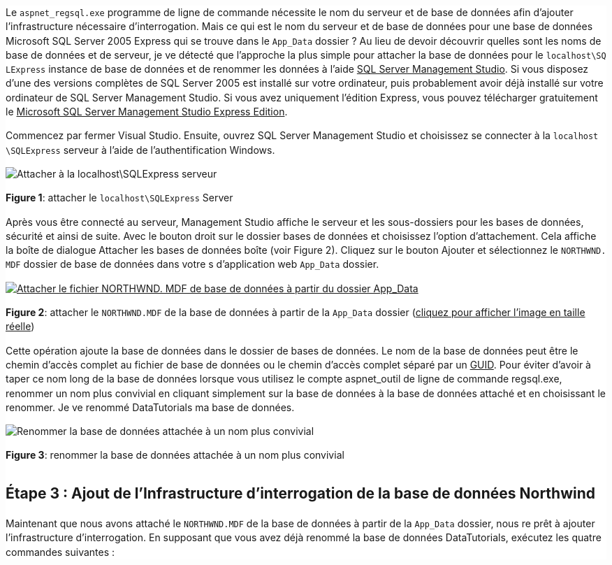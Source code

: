 Le `aspnet_regsql.exe` programme de ligne de commande nécessite le nom du serveur et de base de données afin d’ajouter l’infrastructure nécessaire d’interrogation. Mais ce qui est le nom du serveur et de base de données pour une base de données Microsoft SQL Server 2005 Express qui se trouve dans le `App_Data` dossier ? Au lieu de devoir découvrir quelles sont les noms de base de données et de serveur, je ve détecté que l’approche la plus simple pour attacher la base de données pour le `localhost\SQLExpress` instance de base de données et de renommer les données à l’aide [SQL Server Management Studio](https://msdn.microsoft.com/en-us/library/ms174173.aspx). Si vous disposez d’une des versions complètes de SQL Server 2005 est installé sur votre ordinateur, puis probablement avoir déjà installé sur votre ordinateur de SQL Server Management Studio. Si vous avez uniquement l’édition Express, vous pouvez télécharger gratuitement le [Microsoft SQL Server Management Studio Express Edition](https://www.microsoft.com/downloads/details.aspx?displaylang=en&amp;FamilyID=C243A5AE-4BD1-4E3D-94B8-5A0F62BF7796).

Commencez par fermer Visual Studio. Ensuite, ouvrez SQL Server Management Studio et choisissez se connecter à la `localhost\SQLExpress` serveur à l’aide de l’authentification Windows.


![Attacher à la localhost\SQLExpress serveur](using-sql-cache-dependencies-vb/_static/image1.gif)

**Figure 1**: attacher le `localhost\SQLExpress` Server


Après vous être connecté au serveur, Management Studio affiche le serveur et les sous-dossiers pour les bases de données, sécurité et ainsi de suite. Avec le bouton droit sur le dossier bases de données et choisissez l’option d’attachement. Cela affiche la boîte de dialogue Attacher les bases de données boîte (voir Figure 2). Cliquez sur le bouton Ajouter et sélectionnez le `NORTHWND.MDF` dossier de base de données dans votre s d’application web `App_Data` dossier.


[![Attacher le fichier NORTHWND. MDF de base de données à partir du dossier App_Data](using-sql-cache-dependencies-vb/_static/image2.gif)](using-sql-cache-dependencies-vb/_static/image1.png)

**Figure 2**: attacher le `NORTHWND.MDF` de la base de données à partir de la `App_Data` dossier ([cliquez pour afficher l’image en taille réelle](using-sql-cache-dependencies-vb/_static/image2.png))


Cette opération ajoute la base de données dans le dossier de bases de données. Le nom de la base de données peut être le chemin d’accès complet au fichier de base de données ou le chemin d’accès complet séparé par un [GUID](http://en.wikipedia.org/wiki/Globally_Unique_Identifier). Pour éviter d’avoir à taper ce nom long de la base de données lorsque vous utilisez le compte aspnet\_outil de ligne de commande regsql.exe, renommer un nom plus convivial en cliquant simplement sur la base de données à la base de données attaché et en choisissant le renommer. Je ve renommé DataTutorials ma base de données.


![Renommer la base de données attachée à un nom plus convivial](using-sql-cache-dependencies-vb/_static/image3.gif)

**Figure 3**: renommer la base de données attachée à un nom plus convivial


## <a name="step-3-adding-the-polling-infrastructure-to-the-northwind-database"></a>Étape 3 : Ajout de l’Infrastructure d’interrogation de la base de données Northwind

Maintenant que nous avons attaché le `NORTHWND.MDF` de la base de données à partir de la `App_Data` dossier, nous re prêt à ajouter l’infrastructure d’interrogation. En supposant que vous avez déjà renommé la base de données DataTutorials, exécutez les quatre commandes suivantes :
